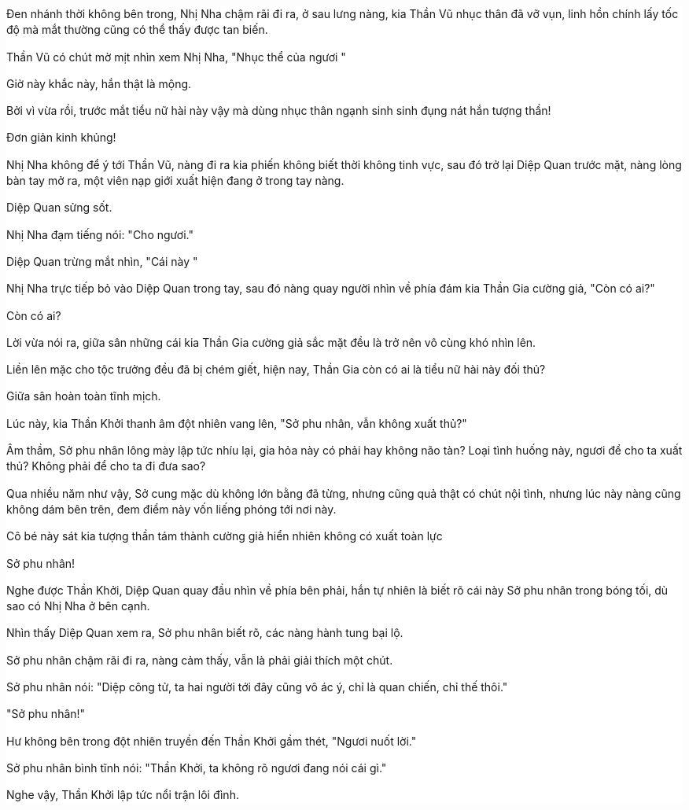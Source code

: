 Đen nhánh thời không bên trong, Nhị Nha chậm rãi đi ra, ở sau lưng nàng, kia Thần Vũ nhục thân đã vỡ vụn, linh hồn chính lấy tốc độ mà mắt thường cũng có thể thấy được tan biến.

Thần Vũ có chút mờ mịt nhìn xem Nhị Nha, "Nhục thể của ngươi "

Giờ này khắc này, hắn thật là mộng.

Bởi vì vừa rồi, trước mắt tiểu nữ hài này vậy mà dùng nhục thân ngạnh sinh sinh đụng nát hắn tượng thần!

Đơn giản kinh khủng!

Nhị Nha không để ý tới Thần Vũ, nàng đi ra kia phiến không biết thời không tinh vực, sau đó trở lại Diệp Quan trước mặt, nàng lòng bàn tay mở ra, một viên nạp giới xuất hiện đang ở trong tay nàng.

Diệp Quan sửng sốt.

Nhị Nha đạm tiếng nói: "Cho ngươi."

Diệp Quan trừng mắt nhìn, "Cái này "

Nhị Nha trực tiếp bỏ vào Diệp Quan trong tay, sau đó nàng quay người nhìn về phía đám kia Thần Gia cường giả, "Còn có ai?"

Còn có ai?

Lời vừa nói ra, giữa sân những cái kia Thần Gia cường giả sắc mặt đều là trở nên vô cùng khó nhìn lên.

Liền lên mặc cho tộc trưởng đều đã bị chém giết, hiện nay, Thần Gia còn có ai là tiểu nữ hài này đối thủ?

Giữa sân hoàn toàn tĩnh mịch.

Lúc này, kia Thần Khởi thanh âm đột nhiên vang lên, "Sở phu nhân, vẫn không xuất thủ?"

Âm thầm, Sở phu nhân lông mày lập tức nhíu lại, gia hỏa này có phải hay không não tàn? Loại tình huống này, ngươi để cho ta xuất thủ? Không phải để cho ta đi đưa sao?

Qua nhiều năm như vậy, Sở cung mặc dù không lớn bằng đã từng, nhưng cũng quả thật có chút nội tình, nhưng lúc này nàng cũng không dám bên trên, đem điểm này vốn liếng phóng tới nơi này.

Cô bé này sát kia tượng thần tám thành cường giả hiển nhiên không có xuất toàn lực

Sở phu nhân!

Nghe được Thần Khởi, Diệp Quan quay đầu nhìn về phía bên phải, hắn tự nhiên là biết rõ cái này Sở phu nhân trong bóng tối, dù sao có Nhị Nha ở bên cạnh.

Nhìn thấy Diệp Quan xem ra, Sở phu nhân biết rõ, các nàng hành tung bại lộ.

Sở phu nhân chậm rãi đi ra, nàng cảm thấy, vẫn là phải giải thích một chút.

Sở phu nhân nói: "Diệp công tử, ta hai người tới đây cũng vô ác ý, chỉ là quan chiến, chỉ thế thôi."

"Sở phu nhân!"

Hư không bên trong đột nhiên truyền đến Thần Khởi gầm thét, "Ngươi nuốt lời."

Sở phu nhân bình tĩnh nói: "Thần Khởi, ta không rõ ngươi đang nói cái gì."

Nghe vậy, Thần Khởi lập tức nổi trận lôi đình.

